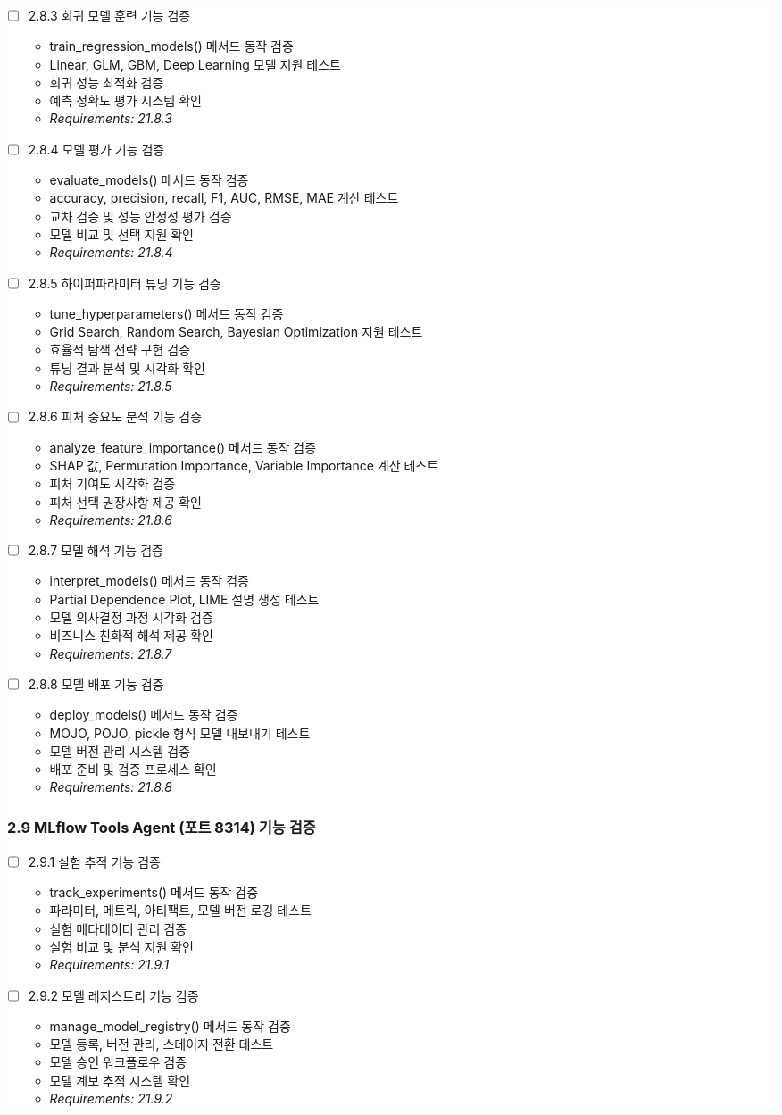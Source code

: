 - [ ] 2.8.3 회귀 모델 훈련 기능 검증
  - train_regression_models() 메서드 동작 검증
  - Linear, GLM, GBM, Deep Learning 모델 지원 테스트
  - 회귀 성능 최적화 검증
  - 예측 정확도 평가 시스템 확인
  - _Requirements: 21.8.3_

- [ ] 2.8.4 모델 평가 기능 검증
  - evaluate_models() 메서드 동작 검증
  - accuracy, precision, recall, F1, AUC, RMSE, MAE 계산 테스트
  - 교차 검증 및 성능 안정성 평가 검증
  - 모델 비교 및 선택 지원 확인
  - _Requirements: 21.8.4_

- [ ] 2.8.5 하이퍼파라미터 튜닝 기능 검증
  - tune_hyperparameters() 메서드 동작 검증
  - Grid Search, Random Search, Bayesian Optimization 지원 테스트
  - 효율적 탐색 전략 구현 검증
  - 튜닝 결과 분석 및 시각화 확인
  - _Requirements: 21.8.5_

- [ ] 2.8.6 피처 중요도 분석 기능 검증
  - analyze_feature_importance() 메서드 동작 검증
  - SHAP 값, Permutation Importance, Variable Importance 계산 테스트
  - 피처 기여도 시각화 검증
  - 피처 선택 권장사항 제공 확인
  - _Requirements: 21.8.6_

- [ ] 2.8.7 모델 해석 기능 검증
  - interpret_models() 메서드 동작 검증
  - Partial Dependence Plot, LIME 설명 생성 테스트
  - 모델 의사결정 과정 시각화 검증
  - 비즈니스 친화적 해석 제공 확인
  - _Requirements: 21.8.7_

- [ ] 2.8.8 모델 배포 기능 검증
  - deploy_models() 메서드 동작 검증
  - MOJO, POJO, pickle 형식 모델 내보내기 테스트
  - 모델 버전 관리 시스템 검증
  - 배포 준비 및 검증 프로세스 확인
  - _Requirements: 21.8.8_

### 2.9 MLflow Tools Agent (포트 8314) 기능 검증

- [ ] 2.9.1 실험 추적 기능 검증
  - track_experiments() 메서드 동작 검증
  - 파라미터, 메트릭, 아티팩트, 모델 버전 로깅 테스트
  - 실험 메타데이터 관리 검증
  - 실험 비교 및 분석 지원 확인
  - _Requirements: 21.9.1_

- [ ] 2.9.2 모델 레지스트리 기능 검증
  - manage_model_registry() 메서드 동작 검증
  - 모델 등록, 버전 관리, 스테이지 전환 테스트
  - 모델 승인 워크플로우 검증
  - 모델 계보 추적 시스템 확인
  - _Requirements: 21.9.2_
